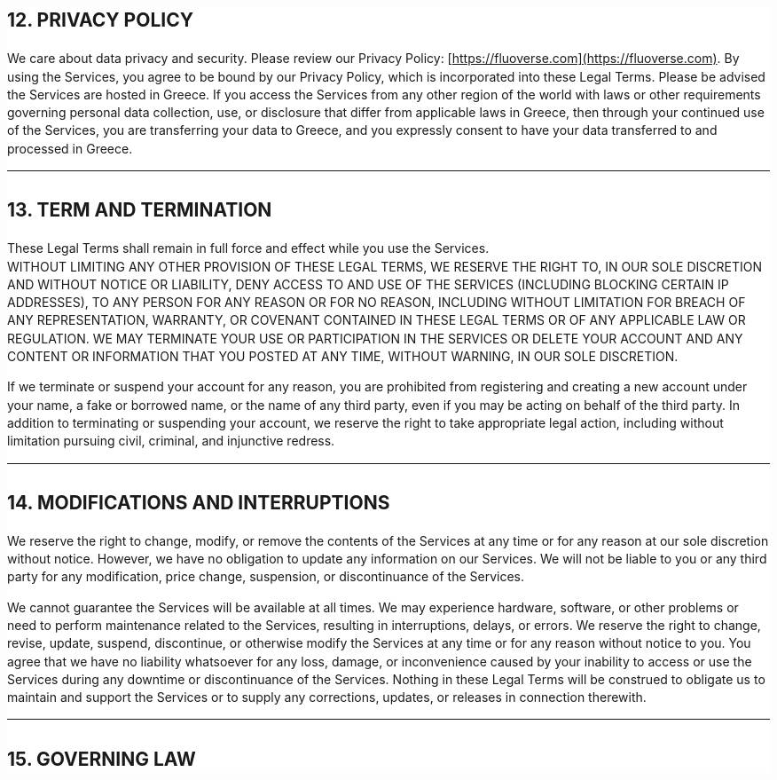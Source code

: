 
## 12. PRIVACY POLICY

We care about data privacy and security. Please review our Privacy Policy: [https://fluoverse.com](https://fluoverse.com). By using the Services, you agree to be bound by our Privacy Policy, which is incorporated into these Legal Terms. Please be advised the Services are hosted in Greece. If you access the Services from any other region of the world with laws or other requirements governing personal data collection, use, or disclosure that differ from applicable laws in Greece, then through your continued use of the Services, you are transferring your data to Greece, and you expressly consent to have your data transferred to and processed in Greece.

---

## 13. TERM AND TERMINATION

These Legal Terms shall remain in full force and effect while you use the Services.  
WITHOUT LIMITING ANY OTHER PROVISION OF THESE LEGAL TERMS, WE RESERVE THE RIGHT TO, IN OUR SOLE DISCRETION AND WITHOUT NOTICE OR LIABILITY, DENY ACCESS TO AND USE OF THE SERVICES (INCLUDING BLOCKING CERTAIN IP ADDRESSES), TO ANY PERSON FOR ANY REASON OR FOR NO REASON, INCLUDING WITHOUT LIMITATION FOR BREACH OF ANY REPRESENTATION, WARRANTY, OR COVENANT CONTAINED IN THESE LEGAL TERMS OR OF ANY APPLICABLE LAW OR REGULATION. WE MAY TERMINATE YOUR USE OR PARTICIPATION IN THE SERVICES OR DELETE YOUR ACCOUNT AND ANY CONTENT OR INFORMATION THAT YOU POSTED AT ANY TIME, WITHOUT WARNING, IN OUR SOLE DISCRETION.

If we terminate or suspend your account for any reason, you are prohibited from registering and creating a new account under your name, a fake or borrowed name, or the name of any third party, even if you may be acting on behalf of the third party. In addition to terminating or suspending your account, we reserve the right to take appropriate legal action, including without limitation pursuing civil, criminal, and injunctive redress.

---

## 14. MODIFICATIONS AND INTERRUPTIONS

We reserve the right to change, modify, or remove the contents of the Services at any time or for any reason at our sole discretion without notice. However, we have no obligation to update any information on our Services. We will not be liable to you or any third party for any modification, price change, suspension, or discontinuance of the Services.

We cannot guarantee the Services will be available at all times. We may experience hardware, software, or other problems or need to perform maintenance related to the Services, resulting in interruptions, delays, or errors. We reserve the right to change, revise, update, suspend, discontinue, or otherwise modify the Services at any time or for any reason without notice to you. You agree that we have no liability whatsoever for any loss, damage, or inconvenience caused by your inability to access or use the Services during any downtime or discontinuance of the Services. Nothing in these Legal Terms will be construed to obligate us to maintain and support the Services or to supply any corrections, updates, or releases in connection therewith.

---

## 15. GOVERNING LAW
